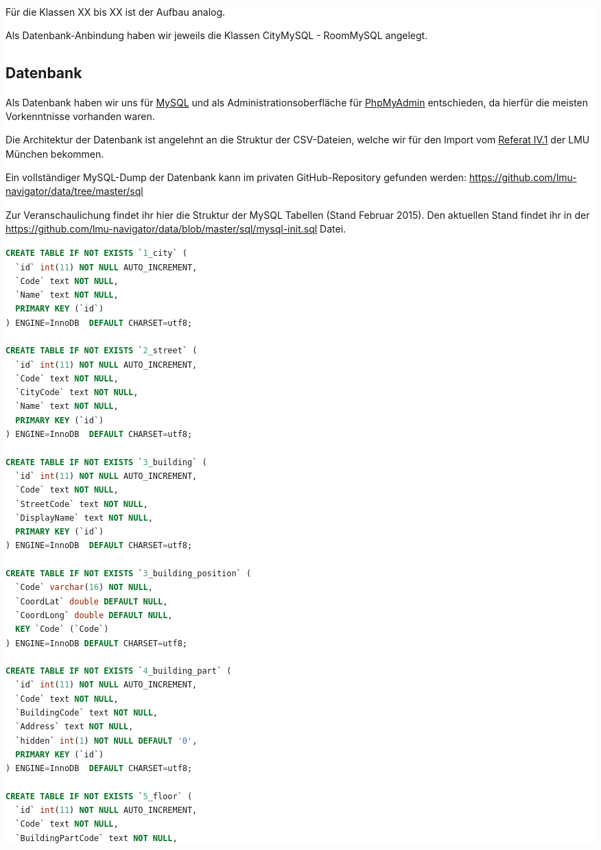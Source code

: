 
Für die Klassen XX bis XX ist der Aufbau analog.

Als Datenbank-Anbindung haben wir jeweils die Klassen CityMySQL - RoomMySQL angelegt.



## Datenbank

Als Datenbank haben wir uns für [MySQL](mysql.com) und als Administrationsoberfläche für [PhpMyAdmin](http://www.phpmyadmin.net/) entschieden, da hierfür die meisten Vorkenntnisse vorhanden waren.

Die Architektur der Datenbank ist angelehnt an die Struktur der CSV-Dateien, welche wir für den Import vom [Referat IV.1](http://www.uni-muenchen.de/einrichtungen/zuv/uebersicht/dez_iv/ref_iv1/index.html) der LMU München bekommen.

Ein vollständiger MySQL-Dump der Datenbank kann im privaten GitHub-Repository gefunden werden: https://github.com/lmu-navigator/data/tree/master/sql

Zur Veranschaulichung findet ihr hier die Struktur der MySQL Tabellen (Stand Februar 2015). Den aktuellen Stand findet ihr in der https://github.com/lmu-navigator/data/blob/master/sql/mysql-init.sql Datei.

``` sql
CREATE TABLE IF NOT EXISTS `1_city` (
  `id` int(11) NOT NULL AUTO_INCREMENT,
  `Code` text NOT NULL,
  `Name` text NOT NULL,
  PRIMARY KEY (`id`)
) ENGINE=InnoDB  DEFAULT CHARSET=utf8;

CREATE TABLE IF NOT EXISTS `2_street` (
  `id` int(11) NOT NULL AUTO_INCREMENT,
  `Code` text NOT NULL,
  `CityCode` text NOT NULL,
  `Name` text NOT NULL,
  PRIMARY KEY (`id`)
) ENGINE=InnoDB  DEFAULT CHARSET=utf8;

CREATE TABLE IF NOT EXISTS `3_building` (
  `id` int(11) NOT NULL AUTO_INCREMENT,
  `Code` text NOT NULL,
  `StreetCode` text NOT NULL,
  `DisplayName` text NOT NULL,
  PRIMARY KEY (`id`)
) ENGINE=InnoDB  DEFAULT CHARSET=utf8;

CREATE TABLE IF NOT EXISTS `3_building_position` (
  `Code` varchar(16) NOT NULL,
  `CoordLat` double DEFAULT NULL,
  `CoordLong` double DEFAULT NULL,
  KEY `Code` (`Code`)
) ENGINE=InnoDB DEFAULT CHARSET=utf8;

CREATE TABLE IF NOT EXISTS `4_building_part` (
  `id` int(11) NOT NULL AUTO_INCREMENT,
  `Code` text NOT NULL,
  `BuildingCode` text NOT NULL,
  `Address` text NOT NULL,
  `hidden` int(1) NOT NULL DEFAULT '0',
  PRIMARY KEY (`id`)
) ENGINE=InnoDB  DEFAULT CHARSET=utf8;

CREATE TABLE IF NOT EXISTS `5_floor` (
  `id` int(11) NOT NULL AUTO_INCREMENT,
  `Code` text NOT NULL,
  `BuildingPartCode` text NOT NULL,
```